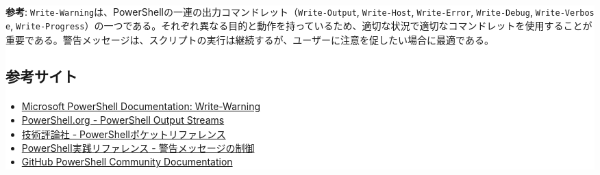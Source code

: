 **参考**: `Write-Warning`は、PowerShellの一連の出力コマンドレット（`Write-Output`, `Write-Host`, `Write-Error`, `Write-Debug`, `Write-Verbose`, `Write-Progress`）の一つである。それぞれ異なる目的と動作を持っているため、適切な状況で適切なコマンドレットを使用することが重要である。警告メッセージは、スクリプトの実行は継続するが、ユーザーに注意を促したい場合に最適である。

## 参考サイト

- [Microsoft PowerShell Documentation: Write-Warning](https://docs.microsoft.com/en-us/powershell/module/microsoft.powershell.utility/write-warning)
- [PowerShell.org - PowerShell Output Streams](https://powershell.org/2019/08/the-powershell-output-streams/)
- [技術評論社 - PowerShellポケットリファレンス](https://gihyo.jp/book/2021/978-4-297-11986-6)
- [PowerShell実践リファレンス - 警告メッセージの制御](https://xtech.nikkei.com/it/article/COLUMN/20060922/248292/)
- [GitHub PowerShell Community Documentation](https://github.com/PowerShell/PowerShell-Docs)